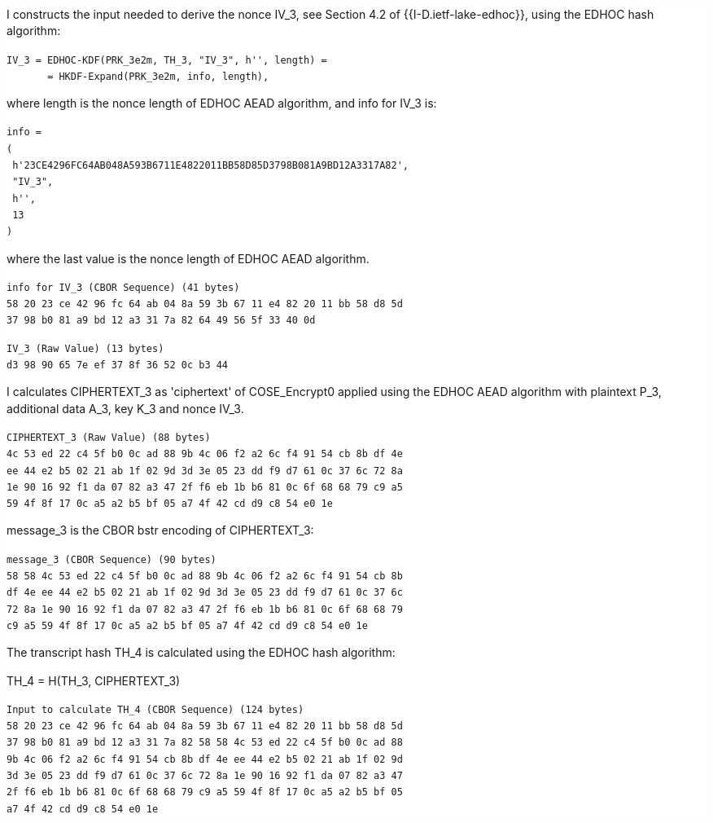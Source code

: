 I constructs the input needed to derive the nonce IV_3, see Section 4.2 of {{I-D.ietf-lake-edhoc}}, using the EDHOC hash algorithm:

    IV_3 = EDHOC-KDF(PRK_3e2m, TH_3, "IV_3", h'', length) =
           = HKDF-Expand(PRK_3e2m, info, length),

where length is the nonce length of EDHOC AEAD algorithm, and info for IV_3 is:

    info =
    (
     h'23CE4296FC64AB048A593B6711E4822011BB58D85D3798B081A9BD12A3317A82',
     "IV_3",
     h'',
     13
    )

where the last value is the nonce length of EDHOC AEAD algorithm.

~~~~~~~~
info for IV_3 (CBOR Sequence) (41 bytes)
58 20 23 ce 42 96 fc 64 ab 04 8a 59 3b 67 11 e4 82 20 11 bb 58 d8 5d
37 98 b0 81 a9 bd 12 a3 31 7a 82 64 49 56 5f 33 40 0d
~~~~~~~~

~~~~~~~~
IV_3 (Raw Value) (13 bytes)
d3 98 90 65 7e ef 37 8f 36 52 0c b3 44
~~~~~~~~

I calculates CIPHERTEXT_3 as 'ciphertext' of COSE_Encrypt0 applied
using the EDHOC AEAD algorithm with plaintext P_3, additional data
A_3, key K_3 and nonce IV_3.

~~~~~~~~
CIPHERTEXT_3 (Raw Value) (88 bytes)
4c 53 ed 22 c4 5f b0 0c ad 88 9b 4c 06 f2 a2 6c f4 91 54 cb 8b df 4e
ee 44 e2 b5 02 21 ab 1f 02 9d 3d 3e 05 23 dd f9 d7 61 0c 37 6c 72 8a
1e 90 16 92 f1 da 07 82 a3 47 2f f6 eb 1b b6 81 0c 6f 68 68 79 c9 a5
59 4f 8f 17 0c a5 a2 b5 bf 05 a7 4f 42 cd d9 c8 54 e0 1e
~~~~~~~~

message_3 is the CBOR bstr encoding of CIPHERTEXT_3:

~~~~~~~~
message_3 (CBOR Sequence) (90 bytes)
58 58 4c 53 ed 22 c4 5f b0 0c ad 88 9b 4c 06 f2 a2 6c f4 91 54 cb 8b
df 4e ee 44 e2 b5 02 21 ab 1f 02 9d 3d 3e 05 23 dd f9 d7 61 0c 37 6c
72 8a 1e 90 16 92 f1 da 07 82 a3 47 2f f6 eb 1b b6 81 0c 6f 68 68 79
c9 a5 59 4f 8f 17 0c a5 a2 b5 bf 05 a7 4f 42 cd d9 c8 54 e0 1e
~~~~~~~~

The transcript hash TH_4 is calculated using the EDHOC hash algorithm:

TH_4 = H(TH_3, CIPHERTEXT_3)

~~~~~~~~
Input to calculate TH_4 (CBOR Sequence) (124 bytes)
58 20 23 ce 42 96 fc 64 ab 04 8a 59 3b 67 11 e4 82 20 11 bb 58 d8 5d
37 98 b0 81 a9 bd 12 a3 31 7a 82 58 58 4c 53 ed 22 c4 5f b0 0c ad 88
9b 4c 06 f2 a2 6c f4 91 54 cb 8b df 4e ee 44 e2 b5 02 21 ab 1f 02 9d
3d 3e 05 23 dd f9 d7 61 0c 37 6c 72 8a 1e 90 16 92 f1 da 07 82 a3 47
2f f6 eb 1b b6 81 0c 6f 68 68 79 c9 a5 59 4f 8f 17 0c a5 a2 b5 bf 05
a7 4f 42 cd d9 c8 54 e0 1e
~~~~~~~~
